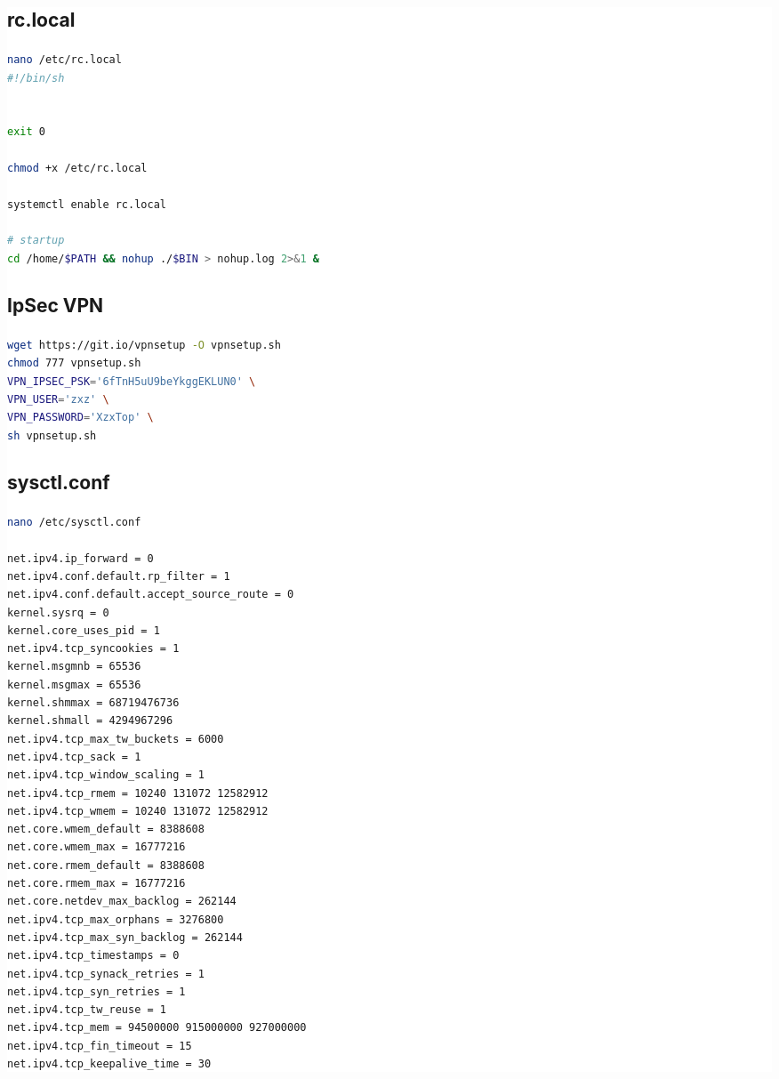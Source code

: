 ## rc.local

```bash
nano /etc/rc.local
#!/bin/sh


exit 0

chmod +x /etc/rc.local

systemctl enable rc.local

# startup
cd /home/$PATH && nohup ./$BIN > nohup.log 2>&1 &

```

## IpSec VPN

```bash
wget https://git.io/vpnsetup -O vpnsetup.sh
chmod 777 vpnsetup.sh
VPN_IPSEC_PSK='6fTnH5uU9beYkggEKLUN0' \
VPN_USER='zxz' \
VPN_PASSWORD='XzxTop' \
sh vpnsetup.sh
```

## sysctl.conf

```bash
nano /etc/sysctl.conf

net.ipv4.ip_forward = 0
net.ipv4.conf.default.rp_filter = 1
net.ipv4.conf.default.accept_source_route = 0
kernel.sysrq = 0
kernel.core_uses_pid = 1
net.ipv4.tcp_syncookies = 1
kernel.msgmnb = 65536
kernel.msgmax = 65536
kernel.shmmax = 68719476736
kernel.shmall = 4294967296
net.ipv4.tcp_max_tw_buckets = 6000
net.ipv4.tcp_sack = 1
net.ipv4.tcp_window_scaling = 1
net.ipv4.tcp_rmem = 10240 131072 12582912
net.ipv4.tcp_wmem = 10240 131072 12582912
net.core.wmem_default = 8388608
net.core.wmem_max = 16777216
net.core.rmem_default = 8388608
net.core.rmem_max = 16777216
net.core.netdev_max_backlog = 262144
net.ipv4.tcp_max_orphans = 3276800
net.ipv4.tcp_max_syn_backlog = 262144
net.ipv4.tcp_timestamps = 0
net.ipv4.tcp_synack_retries = 1
net.ipv4.tcp_syn_retries = 1
net.ipv4.tcp_tw_reuse = 1
net.ipv4.tcp_mem = 94500000 915000000 927000000
net.ipv4.tcp_fin_timeout = 15
net.ipv4.tcp_keepalive_time = 30
```